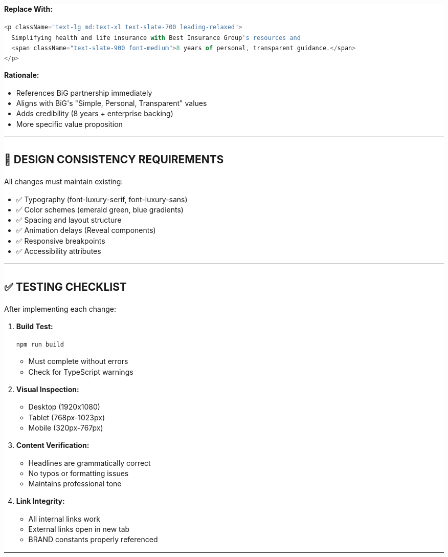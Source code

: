 **Replace With:**
```typescript
<p className="text-lg md:text-xl text-slate-700 leading-relaxed">
  Simplifying health and life insurance with Best Insurance Group's resources and 
  <span className="text-slate-900 font-medium">8 years of personal, transparent guidance.</span>
</p>
```

**Rationale:**
- References BiG partnership immediately
- Aligns with BiG's "Simple, Personal, Transparent" values
- Adds credibility (8 years + enterprise backing)
- More specific value proposition

---

## 🎨 DESIGN CONSISTENCY REQUIREMENTS

All changes must maintain existing:
- ✅ Typography (font-luxury-serif, font-luxury-sans)
- ✅ Color schemes (emerald green, blue gradients)
- ✅ Spacing and layout structure
- ✅ Animation delays (Reveal components)
- ✅ Responsive breakpoints
- ✅ Accessibility attributes

---

## ✅ TESTING CHECKLIST

After implementing each change:

1. **Build Test:**
   ```bash
   npm run build
   ```
   - Must complete without errors
   - Check for TypeScript warnings

2. **Visual Inspection:**
   - Desktop (1920x1080)
   - Tablet (768px-1023px)
   - Mobile (320px-767px)

3. **Content Verification:**
   - Headlines are grammatically correct
   - No typos or formatting issues
   - Maintains professional tone

4. **Link Integrity:**
   - All internal links work
   - External links open in new tab
   - BRAND constants properly referenced

---
